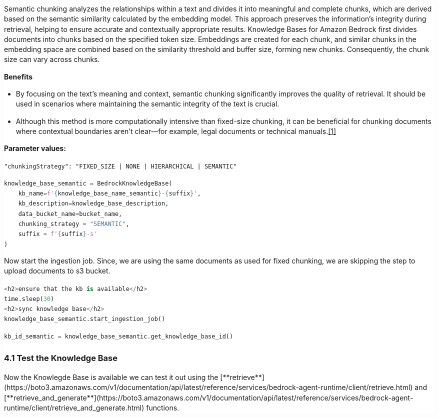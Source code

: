 Semantic chunking analyzes the relationships within a text and divides it into meaningful and complete chunks, which are derived based on the semantic similarity calculated by the embedding model. This approach preserves the information’s integrity during retrieval, helping to ensure accurate and contextually appropriate results.
Knowledge Bases for Amazon Bedrock first divides documents into chunks based on the specified token size. Embeddings are created for each chunk, and similar chunks in the embedding space are combined based on the similarity threshold and buffer size, forming new chunks. Consequently, the chunk size can vary across chunks.

**Benefits**

- By focusing on the text’s meaning and context, semantic chunking significantly improves the quality of retrieval. It should be used in scenarios where maintaining the semantic integrity of the text is crucial.

- Although this method is more computationally intensive than fixed-size chunking, it can be beneficial for chunking documents where contextual boundaries aren’t clear—for example, legal documents or technical manuals.[[1]](#https://www.mongodb.com/developer/products/atlas/choosing-chunking-strategy-rag/)

**Parameter values:**
 
```
"chunkingStrategy": "FIXED_SIZE | NONE | HIERARCHICAL | SEMANTIC"
```


```python
knowledge_base_semantic = BedrockKnowledgeBase(
    kb_name=f'{knowledge_base_name_semantic}-{suffix}',
    kb_description=knowledge_base_description,
    data_bucket_name=bucket_name, 
    chunking_strategy = "SEMANTIC", 
    suffix = f'{suffix}-s'
)
```

Now start the ingestion job. Since, we are using the same documents as used for fixed chunking, we are skipping the step to upload documents to s3 bucket. 


```python
<h2>ensure that the kb is available</h2>
time.sleep(30)
<h2>sync knowledge base</h2>
knowledge_base_semantic.start_ingestion_job()
```


```python
kb_id_semantic = knowledge_base_semantic.get_knowledge_base_id()
```

<h3>4.1 Test the Knowledge Base</h3>
Now the Knowlegde Base is available we can test it out using the [**retrieve**](https://boto3.amazonaws.com/v1/documentation/api/latest/reference/services/bedrock-agent-runtime/client/retrieve.html) and [**retrieve_and_generate**](https://boto3.amazonaws.com/v1/documentation/api/latest/reference/services/bedrock-agent-runtime/client/retrieve_and_generate.html) functions. 
